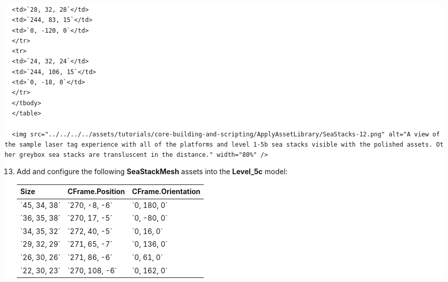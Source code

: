       <td>`28, 32, 28`</td>
      <td>`244, 83, 15`</td>
      <td>`0, -120, 0`</td>
      </tr>
      <tr>
      <td>`24, 32, 24`</td>
      <td>`244, 106, 15`</td>
      <td>`0, -18, 0`</td>
      </tr>
      </tbody>
      </table>

      <img src="../../../../assets/tutorials/core-building-and-scripting/ApplyAssetLibrary/SeaStacks-12.png" alt="A view of the sample laser tag experience with all of the platforms and level 1-5b sea stacks visible with the polished assets. Other greybox sea stacks are transluscent in the distance." width="80%" />

13. Add and configure the following **SeaStackMesh** assets into the **Level_5c** model:

      <table>
      <thead>
      <tr>
      <th>Size</th>
      <th>CFrame.Position</th>
      <th>CFrame.Orientation</th>
      </tr>
      </thead>
      <tbody>
      <tr>
      <td>`45, 34, 38`</td>
      <td>`270, -8, -6`</td>
      <td>`0, 180, 0`</td>
      </tr>
      <tr>
      <td>`36, 35, 38`</td>
      <td>`270, 17, -5`</td>
      <td>`0, -80, 0`</td>
      </tr>
      <tr>
      <td>`34, 35, 32`</td>
      <td>`272, 40, -5`</td>
      <td>`0, 16, 0`</td>
      </tr>
      <tr>
      <td>`29, 32, 29`</td>
      <td>`271, 65, -7`</td>
      <td>`0, 136, 0`</td>
      </tr>
      <tr>
      <td>`26, 30, 26`</td>
      <td>`271, 86, -6`</td>
      <td>`0, 61, 0`</td>
      </tr>
      <tr>
      <td>`22, 30, 23`</td>
      <td>`270, 108, -6`</td>
      <td>`0, 162, 0`</td>
      </tr>
      </tbody>
      </table>
